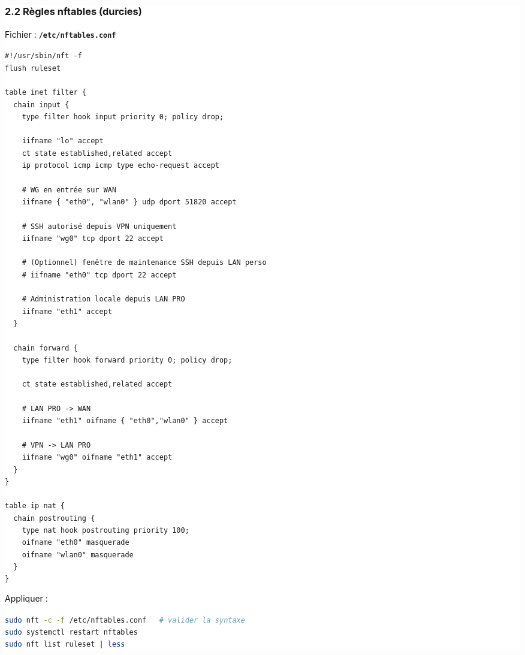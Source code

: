 ### 2.2 Règles nftables (durcies)
Fichier : **`/etc/nftables.conf`**
```nft
#!/usr/sbin/nft -f
flush ruleset

table inet filter {
  chain input {
    type filter hook input priority 0; policy drop;

    iifname "lo" accept
    ct state established,related accept
    ip protocol icmp icmp type echo-request accept

    # WG en entrée sur WAN
    iifname { "eth0", "wlan0" } udp dport 51820 accept

    # SSH autorisé depuis VPN uniquement
    iifname "wg0" tcp dport 22 accept

    # (Optionnel) fenêtre de maintenance SSH depuis LAN perso
    # iifname "eth0" tcp dport 22 accept

    # Administration locale depuis LAN PRO
    iifname "eth1" accept
  }

  chain forward {
    type filter hook forward priority 0; policy drop;

    ct state established,related accept

    # LAN PRO -> WAN
    iifname "eth1" oifname { "eth0","wlan0" } accept

    # VPN -> LAN PRO
    iifname "wg0" oifname "eth1" accept
  }
}

table ip nat {
  chain postrouting {
    type nat hook postrouting priority 100;
    oifname "eth0" masquerade
    oifname "wlan0" masquerade
  }
}
```

Appliquer :
```bash
sudo nft -c -f /etc/nftables.conf   # valider la syntaxe
sudo systemctl restart nftables
sudo nft list ruleset | less
```
